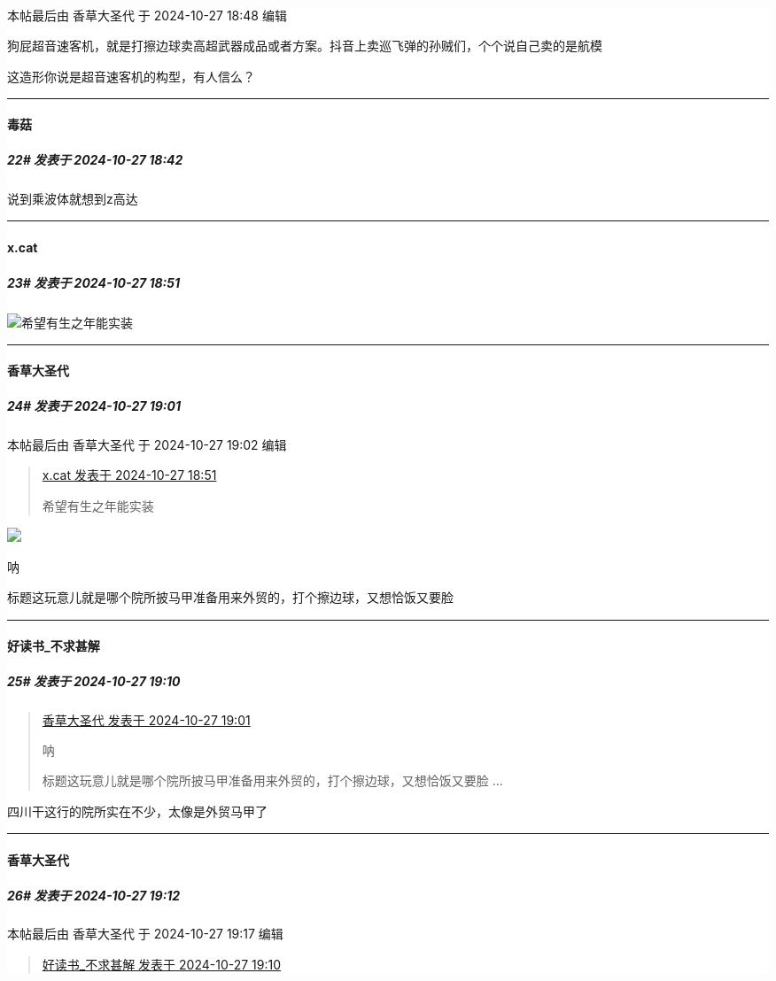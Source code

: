  本帖最后由 香草大圣代 于 2024-10-27 18:48 编辑 

狗屁超音速客机，就是打擦边球卖高超武器成品或者方案。抖音上卖巡飞弹的孙贼们，个个说自己卖的是航模

这造形你说是超音速客机的构型，有人信么？

*****

####  毒菇  
##### 22#       发表于 2024-10-27 18:42

说到乘波体就想到z高达

*****

####  x.cat  
##### 23#       发表于 2024-10-27 18:51

<img src="https://static.saraba1st.com/image/smiley/face2017/002.png" referrerpolicy="no-referrer">希望有生之年能实装

*****

####  香草大圣代  
##### 24#       发表于 2024-10-27 19:01

 本帖最后由 香草大圣代 于 2024-10-27 19:02 编辑 
<blockquote><a href="httphttps://bbs.saraba1st.com/2b/forum.php?mod=redirect&amp;goto=findpost&amp;pid=66554102&amp;ptid=2204685" target="_blank">x.cat 发表于 2024-10-27 18:51</a>

希望有生之年能实装</blockquote>
<img src="https://p.sda1.dev/19/2ceb8819edd38822b1a0275c449a02f9/9d82d158ccbf6c81800a2962dd69a63533fa838beab8.webp" referrerpolicy="no-referrer">

呐

标题这玩意儿就是哪个院所披马甲准备用来外贸的，打个擦边球，又想恰饭又要脸

*****

####  好读书_不求甚解  
##### 25#       发表于 2024-10-27 19:10

<blockquote><a href="httphttps://bbs.saraba1st.com/2b/forum.php?mod=redirect&amp;goto=findpost&amp;pid=66554177&amp;ptid=2204685" target="_blank">香草大圣代 发表于 2024-10-27 19:01</a>

呐

标题这玩意儿就是哪个院所披马甲准备用来外贸的，打个擦边球，又想恰饭又要脸 ...</blockquote>
四川干这行的院所实在不少，太像是外贸马甲了

*****

####  香草大圣代  
##### 26#       发表于 2024-10-27 19:12

 本帖最后由 香草大圣代 于 2024-10-27 19:17 编辑 
<blockquote><a href="httphttps://bbs.saraba1st.com/2b/forum.php?mod=redirect&amp;goto=findpost&amp;pid=66554239&amp;ptid=2204685" target="_blank">好读书_不求甚解 发表于 2024-10-27 19:10</a>
